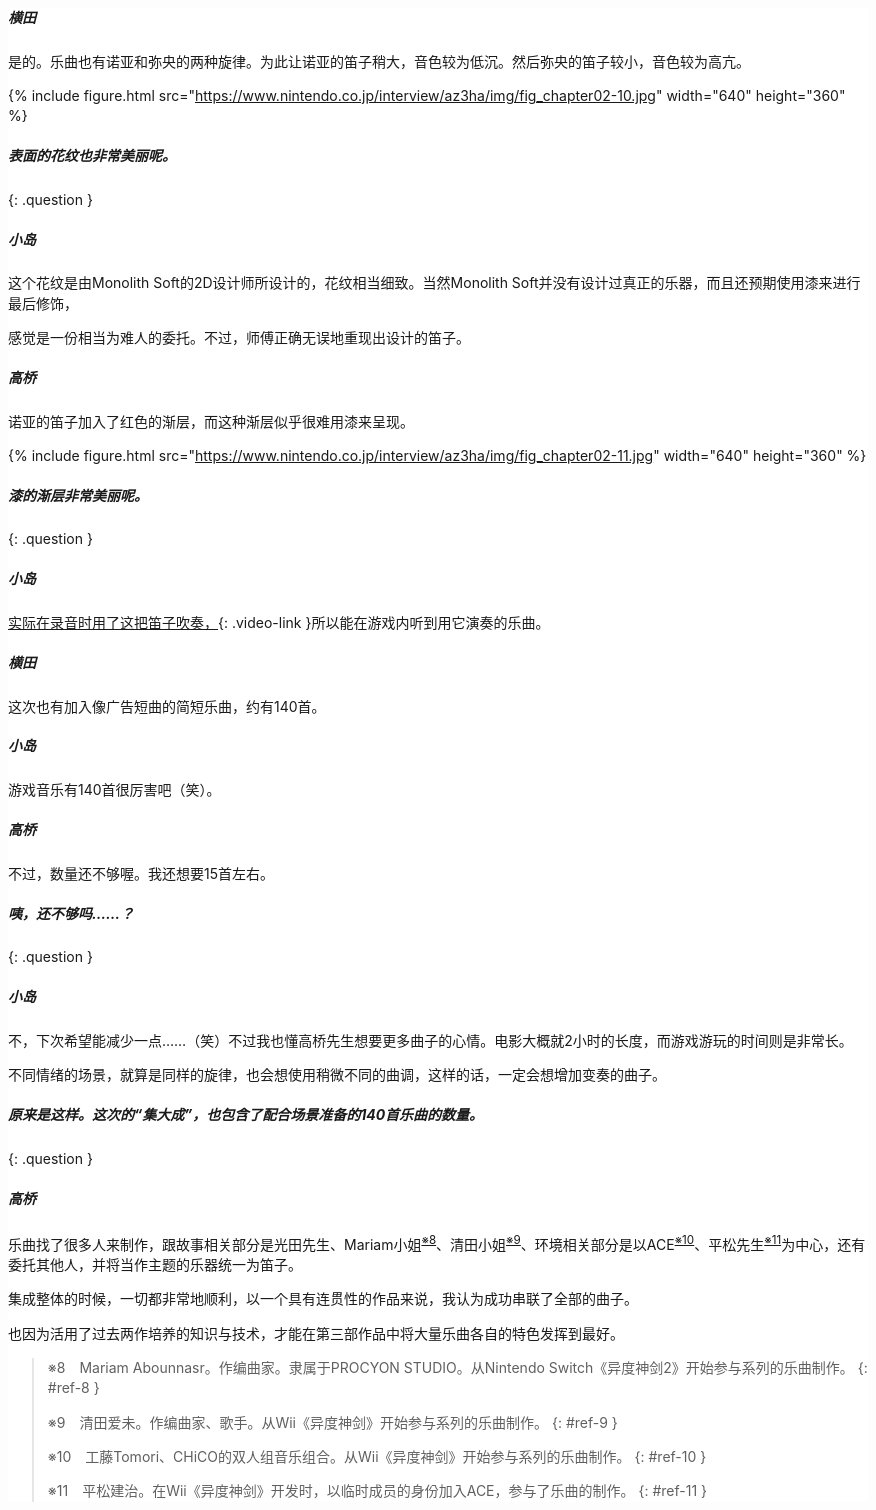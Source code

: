 ##### 横田
是的。乐曲也有诺亚和弥央的两种旋律。为此让诺亚的笛子稍大，音色较为低沉。然后弥央的笛子较小，音色较为高亢。

{% include figure.html src="https://www.nintendo.co.jp/interview/az3ha/img/fig_chapter02-10.jpg" width="640" height="360" %}

##### 表面的花纹也非常美丽呢。
{: .question }

##### 小岛
这个花纹是由Monolith Soft的2D设计师所设计的，花纹相当细致。当然Monolith Soft并没有设计过真正的乐器，而且还预期使用漆来进行最后修饰，

感觉是一份相当为难人的委托。不过，师傅正确无误地重现出设计的笛子。

##### 高桥
诺亚的笛子加入了红色的渐层，而这种渐层似乎很难用漆来呈现。

{% include figure.html src="https://www.nintendo.co.jp/interview/az3ha/img/fig_chapter02-11.jpg" width="640" height="360" %}

##### 漆的渐层非常美丽呢。
{: .question }

##### 小岛
[实际在录音时用了这把笛子吹奏，](https://www.nintendo.com.hk/interview/az3ha/movie/03.mp4){: .video-link }所以能在游戏内听到用它演奏的乐曲。

##### 横田
这次也有加入像广告短曲的简短乐曲，约有140首。

##### 小岛
游戏音乐有140首很厉害吧（笑）。

##### 高桥
不过，数量还不够喔。我还想要15首左右。

##### 咦，还不够吗……？
{: .question }

##### 小岛
不，下次希望能减少一点……（笑）不过我也懂高桥先生想要更多曲子的心情。电影大概就2小时的长度，而游戏游玩的时间则是非常长。

不同情绪的场景，就算是同样的旋律，也会想使用稍微不同的曲调，这样的话，一定会想增加变奏的曲子。

##### 原来是这样。这次的“集大成”，也包含了配合场景准备的140首乐曲的数量。
{: .question }

##### 高桥
乐曲找了很多人来制作，跟故事相关部分是光田先生、Mariam小姐<sup>[※8](#ref-8)</sup>、清田小姐<sup>[※9](#ref-9)</sup>、环境相关部分是以ACE<sup>[※10](#ref-10)</sup>、平松先生<sup>[※11](#ref-11)</sup>为中心，还有委托其他人，并将当作主题的乐器统一为笛子。

集成整体的时候，一切都非常地顺利，以一个具有连贯性的作品来说，我认为成功串联了全部的曲子。

也因为活用了过去两作培养的知识与技术，才能在第三部作品中将大量乐曲各自的特色发挥到最好。

> ※8　Mariam Abounnasr。作编曲家。隶属于PROCYON STUDIO。从Nintendo Switch《异度神剑2》开始参与系列的乐曲制作。
> {: #ref-8 }
> 
> ※9　清田爱未。作编曲家、歌手。从Wii《异度神剑》开始参与系列的乐曲制作。
> {: #ref-9 }
> 
> ※10　工藤Tomori、CHiCO的双人组音乐组合。从Wii《异度神剑》开始参与系列的乐曲制作。
> {: #ref-10 }
> 
> ※11　平松建治。在Wii《异度神剑》开发时，以临时成员的身份加入ACE，参与了乐曲的制作。
> {: #ref-11 }
